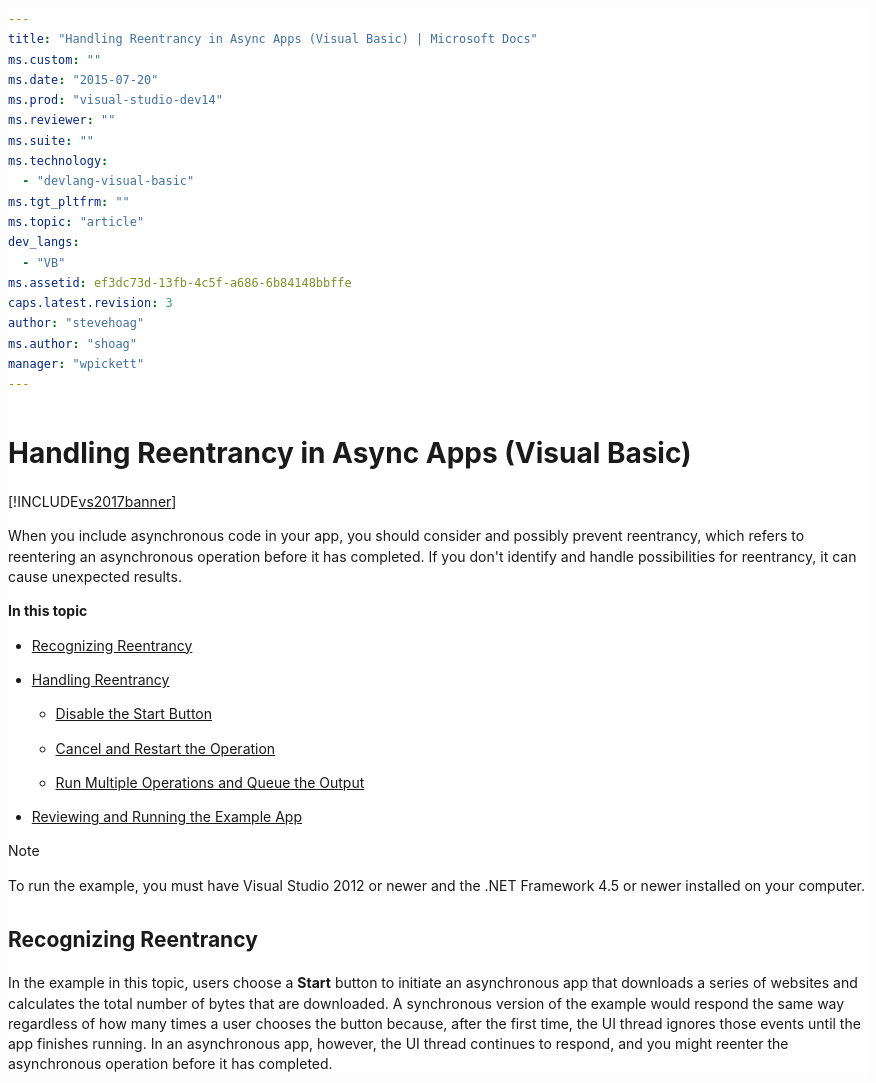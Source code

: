 ```yaml
---
title: "Handling Reentrancy in Async Apps (Visual Basic) | Microsoft Docs"
ms.custom: ""
ms.date: "2015-07-20"
ms.prod: "visual-studio-dev14"
ms.reviewer: ""
ms.suite: ""
ms.technology: 
  - "devlang-visual-basic"
ms.tgt_pltfrm: ""
ms.topic: "article"
dev_langs: 
  - "VB"
ms.assetid: ef3dc73d-13fb-4c5f-a686-6b84148bbffe
caps.latest.revision: 3
author: "stevehoag"
ms.author: "shoag"
manager: "wpickett"
---
```

# Handling Reentrancy in Async Apps (Visual Basic)
[!INCLUDE[vs2017banner](../../../../includes/vs2017banner.md)]

When you include asynchronous code in your app, you should consider and possibly prevent reentrancy, which refers to reentering an asynchronous operation before it has completed. If you don't identify and handle possibilities for reentrancy, it can cause unexpected results.  
  
 **In this topic**  
  
-   [Recognizing Reentrancy](../Topic/Handling%20Reentrancy%20in%20Async%20Apps%20\(C%23%20and%20Visual%20Basic\).md#BKMK_RecognizingReentrancy)  
  
-   [Handling Reentrancy](../Topic/Handling%20Reentrancy%20in%20Async%20Apps%20\(C%23%20and%20Visual%20Basic\).md#BKMK_HandlingReentrancy)  
  
    -   [Disable the Start Button](../Topic/Handling%20Reentrancy%20in%20Async%20Apps%20\(C%23%20and%20Visual%20Basic\).md#BKMK_DisableTheStartButton)  
  
    -   [Cancel and Restart the Operation](../Topic/Handling%20Reentrancy%20in%20Async%20Apps%20\(C%23%20and%20Visual%20Basic\).md#BKMK_CancelAndRestart)  
  
    -   [Run Multiple Operations and Queue the Output](../Topic/Handling%20Reentrancy%20in%20Async%20Apps%20\(C%23%20and%20Visual%20Basic\).md#BKMK_RunMultipleOperations)  
  
-   [Reviewing and Running the Example App](../Topic/Handling%20Reentrancy%20in%20Async%20Apps%20\(C%23%20and%20Visual%20Basic\).md#BKMD_SettingUpTheExample)  
  
> [!NOTE]
>  To run the example, you must have Visual Studio 2012 or newer and the .NET Framework 4.5 or newer installed on your computer.  
  
##  <a name="BKMK_RecognizingReentrancy"></a> Recognizing Reentrancy  
 In the example in this topic, users choose a **Start** button to initiate an asynchronous app that downloads a series of websites and calculates the total number of bytes that are downloaded. A synchronous version of the example would respond the same way regardless of how many times a user chooses the button because, after the first time, the UI thread ignores those events until the app finishes running. In an asynchronous app, however, the UI thread continues to respond, and you might reenter the asynchronous operation before it has completed.  
  